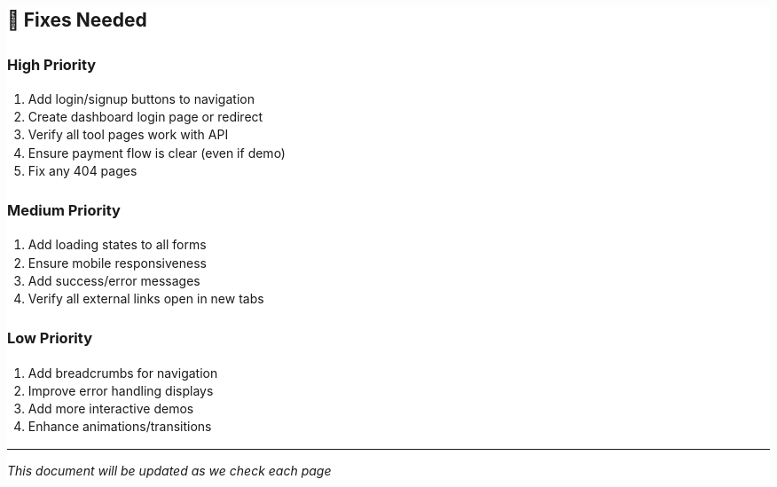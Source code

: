 ## 🔧 Fixes Needed

### High Priority
1. Add login/signup buttons to navigation
2. Create dashboard login page or redirect
3. Verify all tool pages work with API
4. Ensure payment flow is clear (even if demo)
5. Fix any 404 pages

### Medium Priority  
1. Add loading states to all forms
2. Ensure mobile responsiveness
3. Add success/error messages
4. Verify all external links open in new tabs

### Low Priority
1. Add breadcrumbs for navigation
2. Improve error handling displays
3. Add more interactive demos
4. Enhance animations/transitions

---
*This document will be updated as we check each page*
